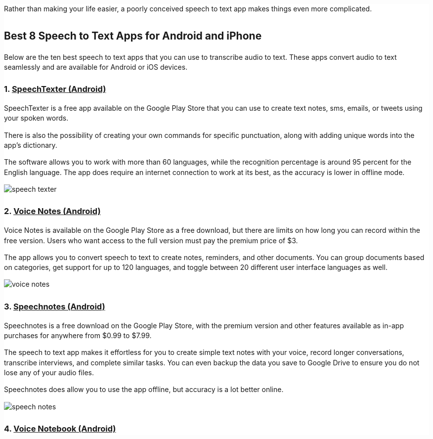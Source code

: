 Rather than making your life easier, a poorly conceived speech to text app makes things even more complicated.

## Best 8 Speech to Text Apps for Android and iPhone

Below are the ten best speech to text apps that you can use to transcribe audio to text. These apps convert audio to text seamlessly and are available for Android or iOS devices.

### 1\. [SpeechTexter (Android)](https://play.google.com/store/apps/details?id=com.speechtexter.speechtexter)

SpeechTexter is a free app available on the Google Play Store that you can use to create text notes, sms, emails, or tweets using your spoken words.

There is also the possibility of creating your own commands for specific punctuation, along with adding unique words into the app’s dictionary.

The software allows you to work with more than 60 languages, while the recognition percentage is around 95 percent for the English language. The app does require an internet connection to work at its best, as the accuracy is lower in offline mode.

![speech texter](https://images.wondershare.com/filmora/article-images/1-speech-texter.jpg)

### 2\. [Voice Notes (Android)](https://play.google.com/store/apps/details?id=com.SouthernPacificOceanFisher.VoiceToText%5Fmemo)

Voice Notes is available on the Google Play Store as a free download, but there are limits on how long you can record within the free version. Users who want access to the full version must pay the premium price of $3.

The app allows you to convert speech to text to create notes, reminders, and other documents. You can group documents based on categories, get support for up to 120 languages, and toggle between 20 different user interface languages as well.

![voice notes](https://images.wondershare.com/filmora/article-images/2-voice-notes.jpg)

### 3\. [Speechnotes (Android)](https://play.google.com/store/apps/details?id=co.speechnotes.speechnotes&hl=en&gl=US)

Speechnotes is a free download on the Google Play Store, with the premium version and other features available as in-app purchases for anywhere from $0.99 to $7.99.

The speech to text app makes it effortless for you to create simple text notes with your voice, record longer conversations, transcribe interviews, and complete similar tasks. You can even backup the data you save to Google Drive to ensure you do not lose any of your audio files.

Speechnotes does allow you to use the app offline, but accuracy is a lot better online.

![speech notes](https://images.wondershare.com/filmora/article-images/3-speech-notes.jpg)

### 4\. [Voice Notebook (Android)](https://play.google.com/store/apps/details?id=com.voicenotebook.voicenotebook)
